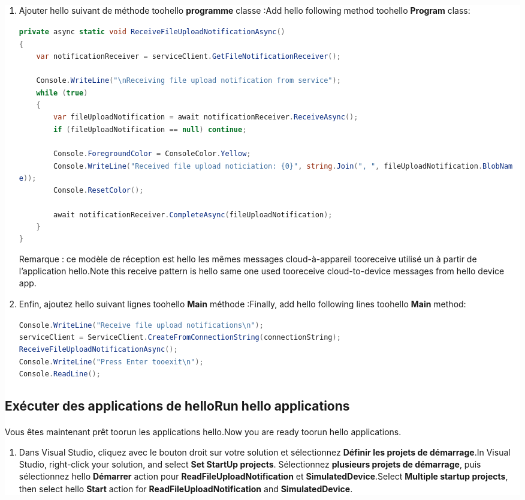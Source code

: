 1. <span data-ttu-id="b3b59-154">Ajouter hello suivant de méthode toohello **programme** classe :</span><span class="sxs-lookup"><span data-stu-id="b3b59-154">Add hello following method toohello **Program** class:</span></span>

    ```csharp
    private async static void ReceiveFileUploadNotificationAsync()
    {
        var notificationReceiver = serviceClient.GetFileNotificationReceiver();

        Console.WriteLine("\nReceiving file upload notification from service");
        while (true)
        {
            var fileUploadNotification = await notificationReceiver.ReceiveAsync();
            if (fileUploadNotification == null) continue;

            Console.ForegroundColor = ConsoleColor.Yellow;
            Console.WriteLine("Received file upload noticiation: {0}", string.Join(", ", fileUploadNotification.BlobName));
            Console.ResetColor();

            await notificationReceiver.CompleteAsync(fileUploadNotification);
        }
    }
    ```

    <span data-ttu-id="b3b59-155">Remarque : ce modèle de réception est hello les mêmes messages cloud-à-appareil tooreceive utilisé un à partir de l’application hello.</span><span class="sxs-lookup"><span data-stu-id="b3b59-155">Note this receive pattern is hello same one used tooreceive cloud-to-device messages from hello device app.</span></span>

1. <span data-ttu-id="b3b59-156">Enfin, ajoutez hello suivant lignes toohello **Main** méthode :</span><span class="sxs-lookup"><span data-stu-id="b3b59-156">Finally, add hello following lines toohello **Main** method:</span></span>

    ```csharp
    Console.WriteLine("Receive file upload notifications\n");
    serviceClient = ServiceClient.CreateFromConnectionString(connectionString);
    ReceiveFileUploadNotificationAsync();
    Console.WriteLine("Press Enter tooexit\n");
    Console.ReadLine();
    ```

## <a name="run-hello-applications"></a><span data-ttu-id="b3b59-157">Exécuter des applications de hello</span><span class="sxs-lookup"><span data-stu-id="b3b59-157">Run hello applications</span></span>

<span data-ttu-id="b3b59-158">Vous êtes maintenant prêt toorun les applications hello.</span><span class="sxs-lookup"><span data-stu-id="b3b59-158">Now you are ready toorun hello applications.</span></span>

1. <span data-ttu-id="b3b59-159">Dans Visual Studio, cliquez avec le bouton droit sur votre solution et sélectionnez **Définir les projets de démarrage**.</span><span class="sxs-lookup"><span data-stu-id="b3b59-159">In Visual Studio, right-click your solution, and select **Set StartUp projects**.</span></span> <span data-ttu-id="b3b59-160">Sélectionnez **plusieurs projets de démarrage**, puis sélectionnez hello **Démarrer** action pour **ReadFileUploadNotification** et **SimulatedDevice**.</span><span class="sxs-lookup"><span data-stu-id="b3b59-160">Select **Multiple startup projects**, then select hello **Start** action for **ReadFileUploadNotification** and **SimulatedDevice**.</span></span>
